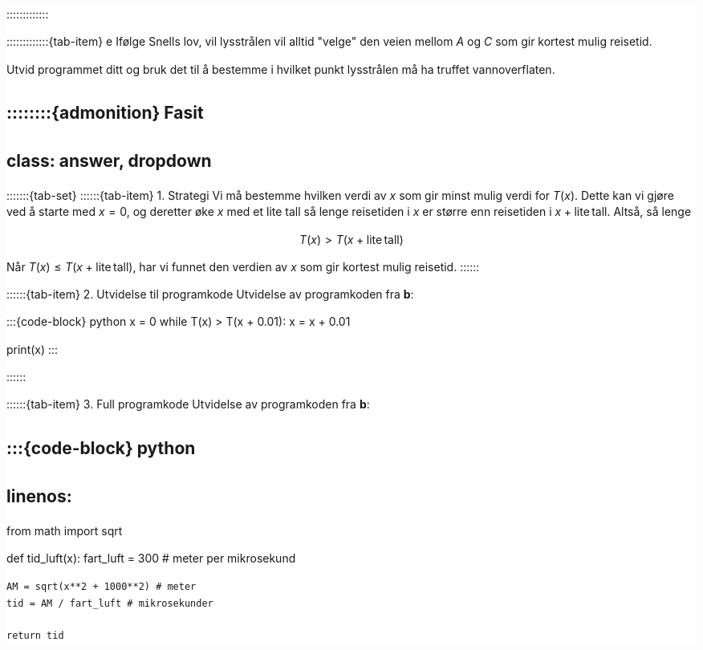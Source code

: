 :::::::::::::


:::::::::::::{tab-item} e
Ifølge Snells lov, vil lysstrålen vil alltid "velge" den veien mellom $A$ og $C$ som gir kortest mulig reisetid. 

Utvid programmet ditt og bruk det til å bestemme i hvilket punkt lysstrålen må ha truffet vannoverflaten.

::::::::{admonition} Fasit
---
class: answer, dropdown
---
:::::::{tab-set}
::::::{tab-item} 1. Strategi
Vi må bestemme hvilken verdi av $x$ som gir minst mulig verdi for $T(x)$. Dette kan vi gjøre ved å starte med $x = 0$, og deretter øke $x$ med et lite tall så lenge reisetiden i $x$ er større enn reisetiden i $x + \mathrm{lite \, tall}$. Altså, så lenge

$$
T(x) > T(x + \mathrm{lite \, tall})
$$ 

Når $T(x) \leq T(x + \mathrm{lite \, tall})$, har vi funnet den verdien av $x$ som gir kortest mulig reisetid.
::::::

::::::{tab-item} 2. Utvidelse til programkode
Utvidelse av programkoden fra **b**:

:::{code-block} python
x = 0
while T(x) > T(x + 0.01):
    x = x + 0.01
    
print(x)
:::

::::::

::::::{tab-item} 3. Full programkode
Utvidelse av programkoden fra **b**:

:::{code-block} python
---
linenos:
---
from math import sqrt

def tid_luft(x):
    fart_luft = 300 # meter per mikrosekund

    AM = sqrt(x**2 + 1000**2) # meter
    tid = AM / fart_luft # mikrosekunder

    return tid
    